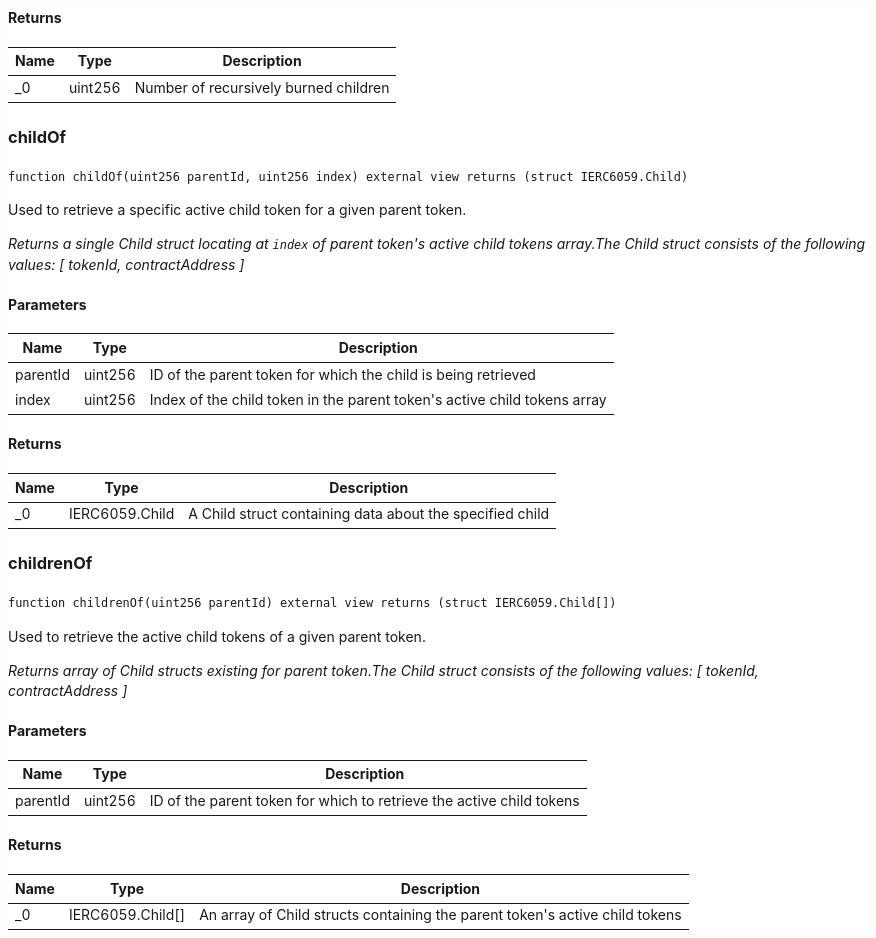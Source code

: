 #### Returns

| Name | Type | Description |
|---|---|---|
| _0 | uint256 | Number of recursively burned children |

### childOf

```solidity
function childOf(uint256 parentId, uint256 index) external view returns (struct IERC6059.Child)
```

Used to retrieve a specific active child token for a given parent token.

*Returns a single Child struct locating at `index` of parent token&#39;s active child tokens array.The Child struct consists of the following values:  [      tokenId,      contractAddress  ]*

#### Parameters

| Name | Type | Description |
|---|---|---|
| parentId | uint256 | ID of the parent token for which the child is being retrieved |
| index | uint256 | Index of the child token in the parent token&#39;s active child tokens array |

#### Returns

| Name | Type | Description |
|---|---|---|
| _0 | IERC6059.Child | A Child struct containing data about the specified child |

### childrenOf

```solidity
function childrenOf(uint256 parentId) external view returns (struct IERC6059.Child[])
```

Used to retrieve the active child tokens of a given parent token.

*Returns array of Child structs existing for parent token.The Child struct consists of the following values:  [      tokenId,      contractAddress  ]*

#### Parameters

| Name | Type | Description |
|---|---|---|
| parentId | uint256 | ID of the parent token for which to retrieve the active child tokens |

#### Returns

| Name | Type | Description |
|---|---|---|
| _0 | IERC6059.Child[] | An array of Child structs containing the parent token&#39;s active child tokens |
